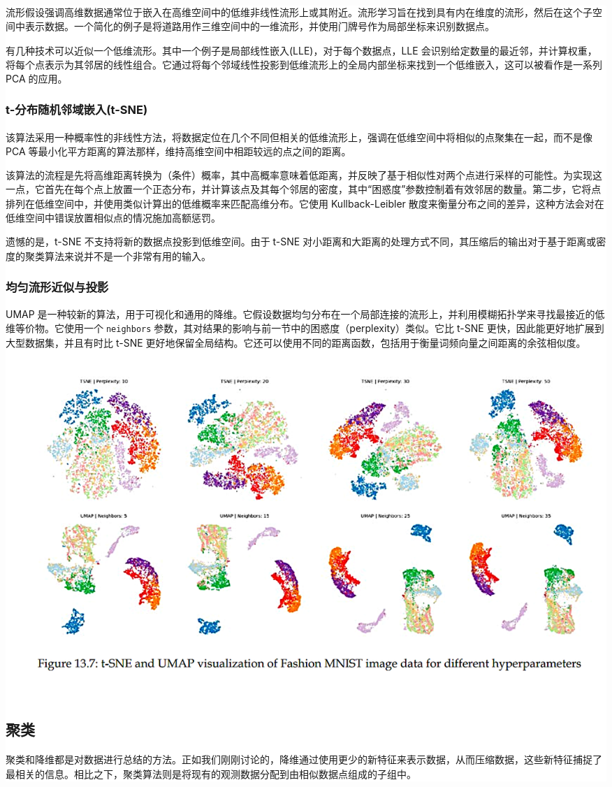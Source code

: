流形假设强调⾼维数据通常位于嵌⼊在⾼维空间中的低维⾮线性流形上或其附近。流形学习旨在找到具有内在维度的流形，然后在这个⼦空间中表示数据。⼀个简化的例⼦是将道路⽤作三维空间中的⼀维流形，并使⽤⻔牌号作为局部坐标来识别数据点。

有⼏种技术可以近似⼀个低维流形。其中⼀个例⼦是局部线性嵌⼊(LLE)，对于每个数据点，LLE 会识别给定数量的最近邻，并计算权重，将每个点表示为其邻居的线性组合。它通过将每个邻域线性投影到低维流形上的全局内部坐标来找到⼀个低维嵌⼊，这可以被看作是⼀系列 PCA 的应⽤。

### t-分布随机邻域嵌⼊(t-SNE)

该算法采⽤⼀种概率性的⾮线性⽅法，将数据定位在⼏个不同但相关的低维流形上，强调在低维空间中将相似的点聚集在⼀起，⽽不是像 PCA 等最⼩化平⽅距离的算法那样，维持⾼维空间中相距较远的点之间的距离。

该算法的流程是先将⾼维距离转换为（条件）概率，其中⾼概率意味着低距离，并反映了基于相似性对两个点进⾏采样的可能性。为实现这⼀点，它⾸先在每个点上放置⼀个正态分布，并计算该点及其每个邻居的密度，其中“困惑度”参数控制着有效邻居的数量。第⼆步，它将点排列在低维空间中，并使⽤类似计算出的低维概率来匹配⾼维分布。它使⽤ Kullback-Leibler 散度来衡量分布之间的差异，这种⽅法会对在低维空间中错误放置相似点的情况施加⾼额惩罚。

遗憾的是，t-SNE 不⽀持将新的数据点投影到低维空间。由于 t-SNE 对⼩距离和⼤距离的处理⽅式不同，其压缩后的输出对于基于距离或密度的聚类算法来说并不是⼀个⾮常有⽤的输⼊。

### 均匀流形近似与投影

UMAP 是⼀种较新的算法，⽤于可视化和通⽤的降维。它假设数据均匀分布在⼀个局部连接的流形上，并利⽤模糊拓扑学来寻找最接近的低维等价物。它使⽤⼀个 `neighbors` 参数，其对结果的影响与前⼀节中的困惑度（perplexity）类似。它⽐ t-SNE 更快，因此能更好地扩展到⼤型数据集，并且有时⽐ t-SNE 更好地保留全局结构。它还可以使⽤不同的距离函数，包括⽤于衡量词频向量之间距离的余弦相似度。

<div style="text-align: center;">
<img src="/assets/images/LLM学习/机器学习与金融量化/流形学习.png" alt="描述文字" width="880" height="480">
</div>

## 聚类

聚类和降维都是对数据进⾏总结的⽅法。正如我们刚刚讨论的，降维通过使⽤更少的新特征来表示数据，从⽽压缩数据，这些新特征捕捉了最相关的信息。相⽐之下，聚类算法则是将现有的观测数据分配到由相似数据点组成的⼦组中。
